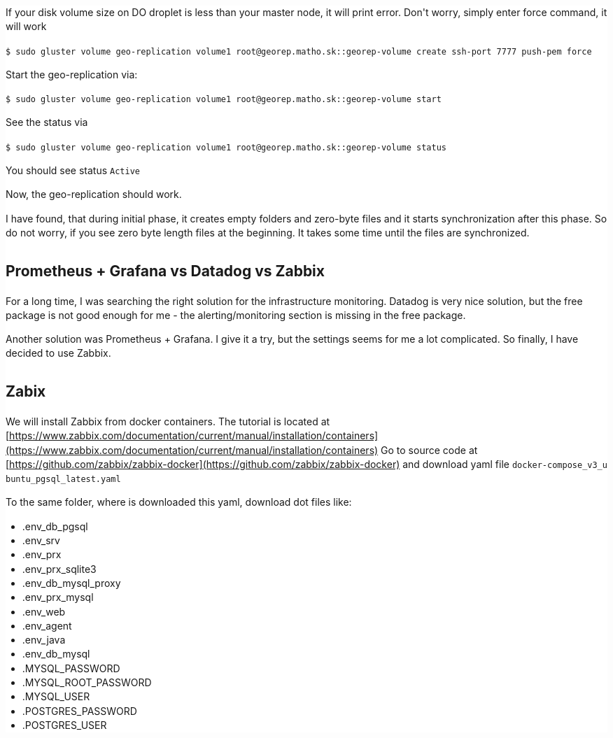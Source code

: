 If your disk volume size on DO droplet is less than your master node, it will print error. Don't worry, simply enter force command, it will work
```
$ sudo gluster volume geo-replication volume1 root@georep.matho.sk::georep-volume create ssh-port 7777 push-pem force
```

Start the geo-replication via:
```
$ sudo gluster volume geo-replication volume1 root@georep.matho.sk::georep-volume start
```

See the status via
```
$ sudo gluster volume geo-replication volume1 root@georep.matho.sk::georep-volume status
```

You should see status `Active`

Now, the geo-replication should work.

I have found, that during initial phase, it creates empty folders and zero-byte files and it starts
synchronization after this phase. So do not worry, if you see zero byte length files at the beginning.
It takes some time until the files are synchronized.

## Prometheus + Grafana vs Datadog vs Zabbix

For a long time, I was searching the right solution for the infrastructure monitoring. Datadog is very nice
solution, but the free package is not good enough for me - the alerting/monitoring section is missing
in the free package.

Another solution was Prometheus + Grafana. I give it a try, but the settings seems for me a lot complicated.
So finally, I have decided to use Zabbix.

## Zabix

We will install Zabbix from docker containers. The tutorial is located at [https://www.zabbix.com/documentation/current/manual/installation/containers](https://www.zabbix.com/documentation/current/manual/installation/containers)
Go to source code at [https://github.com/zabbix/zabbix-docker](https://github.com/zabbix/zabbix-docker) and download yaml file
`docker-compose_v3_ubuntu_pgsql_latest.yaml`

To the same folder, where is downloaded this yaml, download dot files like:
- .env_db_pgsql
- .env_srv
- .env_prx
- .env_prx_sqlite3
- .env_db_mysql_proxy
- .env_prx_mysql
- .env_web
- .env_agent
- .env_java
- .env_db_mysql
- .MYSQL_PASSWORD
- .MYSQL_ROOT_PASSWORD
- .MYSQL_USER
- .POSTGRES_PASSWORD
- .POSTGRES_USER
